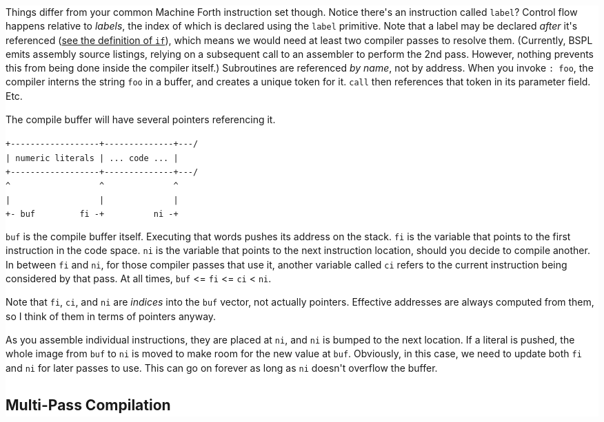 Things differ from your common Machine Forth instruction set though.
Notice there's an instruction called `label`?
Control flow happens relative to *labels*,
the index of which is declared using the `label` primitive.
Note that a label may be declared *after* it's referenced
([see the definition of `if`](https://github.com/KestrelComputer/kestrel/blob/master/3/src/bspl/bspl.fm/pass1.fs#L148)),
which means we would need at least two compiler passes to resolve them.
(Currently, BSPL emits assembly source listings,
relying on a subsequent call to an assembler to perform the 2nd pass.
However, nothing prevents this from being done inside the compiler itself.)
Subroutines are referenced *by name*, not by address.
When you invoke `: foo`,
the compiler interns the string `foo` in a buffer,
and creates a unique token for it.
`call` then references that token in its parameter field.
Etc.

The compile buffer will have several pointers referencing it.

	+------------------+--------------+---/
	| numeric literals | ... code ... |
	+------------------+--------------+---/
	^                  ^              ^
	|                  |              |
	+- buf         fi -+          ni -+

`buf` is the compile buffer itself.  Executing that words pushes its address on the stack.
`fi` is the variable that points to the first instruction in the code space.
`ni` is the variable that points to the next instruction location, should you decide to compile another.
In between `fi` and `ni`,
for those compiler passes that use it,
another variable called `ci` refers to the current instruction being considered by that pass.
At all times, `buf` <= `fi` <= `ci` < `ni`.

Note that `fi`, `ci`, and `ni` are *indices* into the `buf` vector,
not actually pointers.
Effective addresses are always computed from them,
so I think of them in terms of pointers anyway.

As you assemble individual instructions,
they are placed at `ni`, and `ni` is bumped to the next location.
If a literal is pushed,
the whole image from `buf` to `ni` is moved
to make room for the new value at `buf`.
Obviously, in this case, we need to update both `fi` and `ni`
for later passes to use.
This can go on forever as long as `ni` doesn't overflow the buffer.

## Multi-Pass Compilation
